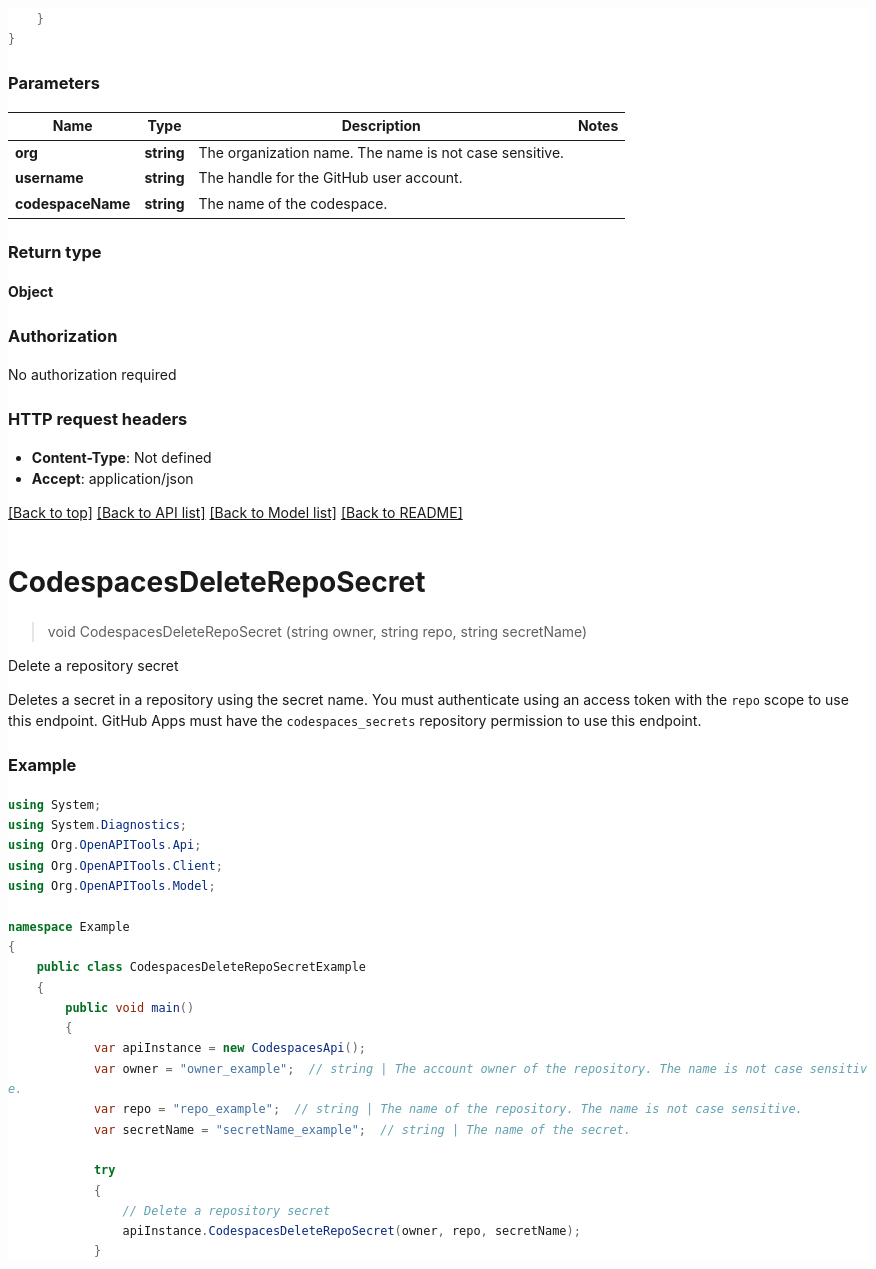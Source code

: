 ```csharp
    }
}
```

### Parameters

Name | Type | Description  | Notes
------------- | ------------- | ------------- | -------------
 **org** | **string**| The organization name. The name is not case sensitive. | 
 **username** | **string**| The handle for the GitHub user account. | 
 **codespaceName** | **string**| The name of the codespace. | 

### Return type

**Object**

### Authorization

No authorization required

### HTTP request headers

 - **Content-Type**: Not defined
 - **Accept**: application/json

[[Back to top]](#) [[Back to API list]](../README.md#documentation-for-api-endpoints) [[Back to Model list]](../README.md#documentation-for-models) [[Back to README]](../README.md)

<a name="codespacesdeletereposecret"></a>
# **CodespacesDeleteRepoSecret**
> void CodespacesDeleteRepoSecret (string owner, string repo, string secretName)

Delete a repository secret

Deletes a secret in a repository using the secret name. You must authenticate using an access token with the `repo` scope to use this endpoint. GitHub Apps must have the `codespaces_secrets` repository permission to use this endpoint.

### Example
```csharp
using System;
using System.Diagnostics;
using Org.OpenAPITools.Api;
using Org.OpenAPITools.Client;
using Org.OpenAPITools.Model;

namespace Example
{
    public class CodespacesDeleteRepoSecretExample
    {
        public void main()
        {
            var apiInstance = new CodespacesApi();
            var owner = "owner_example";  // string | The account owner of the repository. The name is not case sensitive.
            var repo = "repo_example";  // string | The name of the repository. The name is not case sensitive.
            var secretName = "secretName_example";  // string | The name of the secret.

            try
            {
                // Delete a repository secret
                apiInstance.CodespacesDeleteRepoSecret(owner, repo, secretName);
            }
```